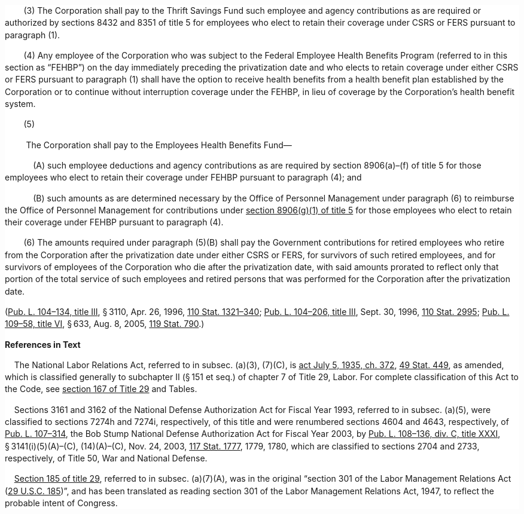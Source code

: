         (3) The Corporation shall pay to the Thrift Savings Fund such employee and agency contributions as are required or authorized by sections 8432 and 8351 of title 5 for employees who elect to retain their coverage under CSRS or FERS pursuant to paragraph (1).

        (4) Any employee of the Corporation who was subject to the Federal Employee Health Benefits Program (referred to in this section as “FEHBP”) on the day immediately preceding the privatization date and who elects to retain coverage under either CSRS or FERS pursuant to paragraph (1) shall have the option to receive health benefits from a health benefit plan established by the Corporation or to continue without interruption coverage under the FEHBP, in lieu of coverage by the Corporation’s health benefit system.

        (5)

         The Corporation shall pay to the Employees Health Benefits Fund—

            (A) such employee deductions and agency contributions as are required by section 8906(a)–(f) of title 5 for those employees who elect to retain their coverage under FEHBP pursuant to paragraph (4); and

            (B) such amounts as are determined necessary by the Office of Personnel Management under paragraph (6) to reimburse the Office of Personnel Management for contributions under [section 8906(g)(1) of title 5][/us/usc/t5/s8906/g/1] for those employees who elect to retain their coverage under FEHBP pursuant to paragraph (4).

        (6) The amounts required under paragraph (5)(B) shall pay the Government contributions for retired employees who retire from the Corporation after the privatization date under either CSRS or FERS, for survivors of such retired employees, and for survivors of employees of the Corporation who die after the privatization date, with said amounts prorated to reflect only that portion of the total service of such employees and retired persons that was performed for the Corporation after the privatization date.

([Pub. L. 104–134, title III][/us/pl/104/134/tIII], § 3110, Apr. 26, 1996, [110 Stat. 1321–340][/us/stat/110/1321-340]; [Pub. L. 104–206, title III][/us/pl/104/206/tIII], Sept. 30, 1996, [110 Stat. 2995][/us/stat/110/2995]; [Pub. L. 109–58, title VI][/us/pl/109/58/tVI], § 633, Aug. 8, 2005, [119 Stat. 790][/us/stat/119/790].)

 __References in Text__ 

    The National Labor Relations Act, referred to in subsec. (a)(3), (7)(C), is [act July 5, 1935, ch. 372][/us/act/1935-07-05/ch372], [49 Stat. 449][/us/stat/49/449], as amended, which is classified generally to subchapter II (§ 151 et seq.) of chapter 7 of Title 29, Labor. For complete classification of this Act to the Code, see [section 167 of Title 29][/us/usc/t29/s167] and Tables.

    Sections 3161 and 3162 of the National Defense Authorization Act for Fiscal Year 1993, referred to in subsec. (a)(5), were classified to sections 7274h and 7274i, respectively, of this title and were renumbered sections 4604 and 4643, respectively, of [Pub. L. 107–314][/us/pl/107/314], the Bob Stump National Defense Authorization Act for Fiscal Year 2003, by [Pub. L. 108–136, div. C, title XXXI][/us/pl/108/136/dC/tXXXI], § 3141(i)(5)(A)–(C), (14)(A)–(C), Nov. 24, 2003, [117 Stat. 1777][/us/stat/117/1777], 1779, 1780, which are classified to sections 2704 and 2733, respectively, of Title 50, War and National Defense.

    [Section 185 of title 29][/us/usc/t29/s185], referred to in subsec. (a)(7)(A), was in the original “section 301 of the Labor Management Relations Act ([29 U.S.C. 185][/us/usc/t29/s185])”, and has been translated as reading section 301 of the Labor Management Relations Act, 1947, to reflect the probable intent of Congress.


[/us/usc/t29/s151]: https://publicdocs.github.io/go/links?ns=uslm&ref=%2Fus%2Fusc%2Ft29%2Fs151
[/us/usc/t29/s158/d]: https://publicdocs.github.io/go/links?ns=uslm&ref=%2Fus%2Fusc%2Ft29%2Fs158%2Fd
[/us/usc/t42/s7274h–727]: https://publicdocs.github.io/go/links?ns=uslm&ref=%2Fus%2Fusc%2Ft42%2Fs7274h%E2%80%93727
[/us/usc/t29/s158]: https://publicdocs.github.io/go/links?ns=uslm&ref=%2Fus%2Fusc%2Ft29%2Fs158
[/us/usc/t29/s160]: https://publicdocs.github.io/go/links?ns=uslm&ref=%2Fus%2Fusc%2Ft29%2Fs160
[/us/usc/t29/s151]: https://publicdocs.github.io/go/links?ns=uslm&ref=%2Fus%2Fusc%2Ft29%2Fs151
[/us/usc/t5/s8348/a/1/B]: https://publicdocs.github.io/go/links?ns=uslm&ref=%2Fus%2Fusc%2Ft5%2Fs8348%2Fa%2F1%2FB
[/us/usc/t5/s8906/g/1]: https://publicdocs.github.io/go/links?ns=uslm&ref=%2Fus%2Fusc%2Ft5%2Fs8906%2Fg%2F1
[/us/pl/104/134/tIII]: https://publicdocs.github.io/go/links?ns=uslm&ref=%2Fus%2Fpl%2F104%2F134%2FtIII
[/us/stat/110/1321-340]: https://publicdocs.github.io/go/links?ns=uslm&ref=%2Fus%2Fstat%2F110%2F1321-340
[/us/pl/104/206/tIII]: https://publicdocs.github.io/go/links?ns=uslm&ref=%2Fus%2Fpl%2F104%2F206%2FtIII
[/us/stat/110/2995]: https://publicdocs.github.io/go/links?ns=uslm&ref=%2Fus%2Fstat%2F110%2F2995
[/us/pl/109/58/tVI]: https://publicdocs.github.io/go/links?ns=uslm&ref=%2Fus%2Fpl%2F109%2F58%2FtVI
[/us/stat/119/790]: https://publicdocs.github.io/go/links?ns=uslm&ref=%2Fus%2Fstat%2F119%2F790
[/us/act/1935-07-05/ch372]: https://publicdocs.github.io/go/links?ns=uslm&ref=%2Fus%2Fact%2F1935-07-05%2Fch372
[/us/stat/49/449]: https://publicdocs.github.io/go/links?ns=uslm&ref=%2Fus%2Fstat%2F49%2F449
[/us/usc/t29/s167]: https://publicdocs.github.io/go/links?ns=uslm&ref=%2Fus%2Fusc%2Ft29%2Fs167
[/us/pl/107/314]: https://publicdocs.github.io/go/links?ns=uslm&ref=%2Fus%2Fpl%2F107%2F314
[/us/pl/108/136/dC/tXXXI]: https://publicdocs.github.io/go/links?ns=uslm&ref=%2Fus%2Fpl%2F108%2F136%2FdC%2FtXXXI
[/us/stat/117/1777]: https://publicdocs.github.io/go/links?ns=uslm&ref=%2Fus%2Fstat%2F117%2F1777
[/us/usc/t29/s185]: https://publicdocs.github.io/go/links?ns=uslm&ref=%2Fus%2Fusc%2Ft29%2Fs185
[/us/usc/t29/s185]: https://publicdocs.github.io/go/links?ns=uslm&ref=%2Fus%2Fusc%2Ft29%2Fs185
[/us/pl/109/58]: https://publicdocs.github.io/go/links?ns=uslm&ref=%2Fus%2Fpl%2F109%2F58
[/us/pl/104/206]: https://publicdocs.github.io/go/links?ns=uslm&ref=%2Fus%2Fpl%2F104%2F206
[/us/usc/t5/s8432]: https://publicdocs.github.io/go/links?ns=uslm&ref=%2Fus%2Fusc%2Ft5%2Fs8432